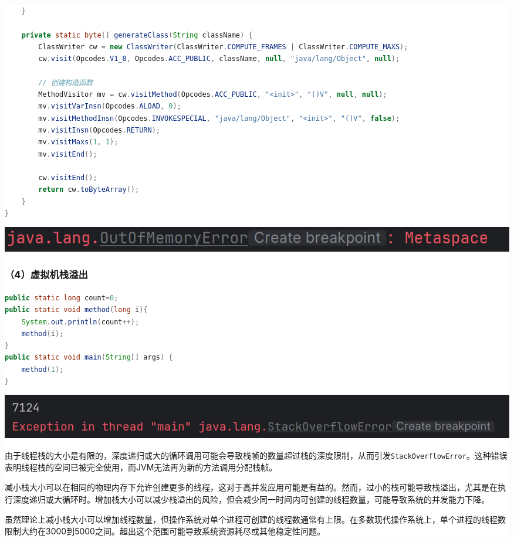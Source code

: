 ```java
    }

    private static byte[] generateClass(String className) {
        ClassWriter cw = new ClassWriter(ClassWriter.COMPUTE_FRAMES | ClassWriter.COMPUTE_MAXS);
        cw.visit(Opcodes.V1_8, Opcodes.ACC_PUBLIC, className, null, "java/lang/Object", null);

        // 创建构造函数
        MethodVisitor mv = cw.visitMethod(Opcodes.ACC_PUBLIC, "<init>", "()V", null, null);
        mv.visitVarInsn(Opcodes.ALOAD, 0);
        mv.visitMethodInsn(Opcodes.INVOKESPECIAL, "java/lang/Object", "<init>", "()V", false);
        mv.visitInsn(Opcodes.RETURN);
        mv.visitMaxs(1, 1);
        mv.visitEnd();

        cw.visitEnd();
        return cw.toByteArray();
    }
}
```

![image-20240513134720529](./assets/image-20240513134720529.png)

### （4）虚拟机栈溢出

```java
public static long count=0;
public static void method(long i){
    System.out.println(count++);
    method(i);
}
public static void main(String[] args) {
    method(1);
}
```

![image-20240513134911673](./assets/image-20240513134911673.png)

由于线程栈的大小是有限的，深度递归或大的循环调用可能会导致栈帧的数量超过栈的深度限制，从而引发`StackOverflowError`。这种错误表明线程栈的空间已被完全使用，而JVM无法再为新的方法调用分配栈帧。

减小栈大小可以在相同的物理内存下允许创建更多的线程，这对于高并发应用可能是有益的。然而，过小的栈可能导致栈溢出，尤其是在执行深度递归或大循环时。增加栈大小可以减少栈溢出的风险，但会减少同一时间内可创建的线程数量，可能导致系统的并发能力下降。

虽然理论上减小栈大小可以增加线程数量，但操作系统对单个进程可创建的线程数通常有上限。在多数现代操作系统上，单个进程的线程数限制大约在3000到5000之间。超出这个范围可能导致系统资源耗尽或其他稳定性问题。
